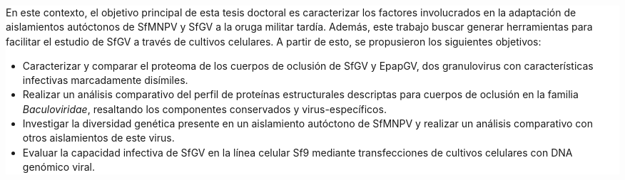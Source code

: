 En este contexto, el objetivo principal de esta tesis doctoral es caracterizar los factores involucrados en la adaptación de aislamientos autóctonos de SfMNPV y SfGV a la oruga militar tardía. Además, este trabajo buscar generar herramientas para facilitar el estudio de SfGV a través de cultivos celulares. A partir de esto, se propusieron los siguientes objetivos:

- Caracterizar y comparar el proteoma de los cuerpos de oclusión de SfGV y EpapGV, dos granulovirus con características infectivas marcadamente disímiles.
- Realizar un análisis comparativo del perfil de proteínas estructurales descriptas para cuerpos de oclusión en la familia *Baculoviridae*, resaltando los componentes conservados y virus-específicos.
- Investigar la diversidad genética presente en un aislamiento autóctono de SfMNPV y realizar un análisis comparativo con otros aislamientos de este virus.
- Evaluar la capacidad infectiva de SfGV en la línea celular Sf9 mediante transfecciones de cultivos celulares con DNA genómico viral.
